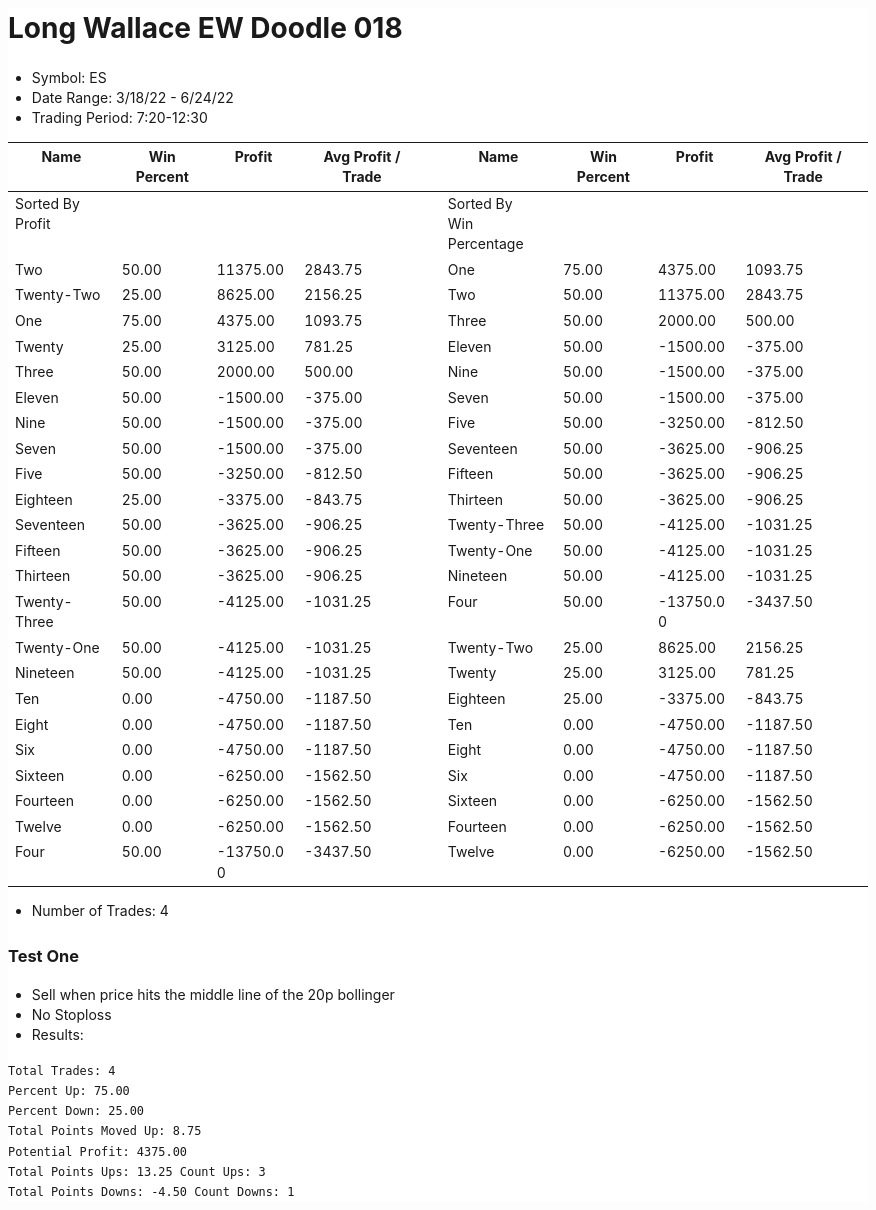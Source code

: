 # Long Wallace EW Doodle 018 
- Symbol: ES
- Date Range: 3/18/22 - 6/24/22
- Trading Period: 7:20-12:30

| Name | Win Percent | Profit | Avg Profit / Trade |     | Name | Win Percent | Profit | Avg Profit / Trade |
| ---- | ----------- | ------ | ------------------ | --- | ---- | ----------- | ------ | ------------------ |
| Sorted By <br> Profit | | | | | Sorted By <br> Win Percentage ||||
| Two | 50.00 | 11375.00 | 2843.75 |     | One | 75.00 | 4375.00 | 1093.75 |
| Twenty-Two | 25.00 | 8625.00 | 2156.25 |     | Two | 50.00 | 11375.00 | 2843.75 |
| One | 75.00 | 4375.00 | 1093.75 |     | Three | 50.00 | 2000.00 | 500.00 |
| Twenty | 25.00 | 3125.00 | 781.25 |     | Eleven | 50.00 | -1500.00 | -375.00 |
| Three | 50.00 | 2000.00 | 500.00 |     | Nine | 50.00 | -1500.00 | -375.00 |
| Eleven | 50.00 | -1500.00 | -375.00 |     | Seven | 50.00 | -1500.00 | -375.00 |
| Nine | 50.00 | -1500.00 | -375.00 |     | Five | 50.00 | -3250.00 | -812.50 |
| Seven | 50.00 | -1500.00 | -375.00 |     | Seventeen | 50.00 | -3625.00 | -906.25 |
| Five | 50.00 | -3250.00 | -812.50 |     | Fifteen | 50.00 | -3625.00 | -906.25 |
| Eighteen | 25.00 | -3375.00 | -843.75 |     | Thirteen | 50.00 | -3625.00 | -906.25 |
| Seventeen | 50.00 | -3625.00 | -906.25 |     | Twenty-Three | 50.00 | -4125.00 | -1031.25 |
| Fifteen | 50.00 | -3625.00 | -906.25 |     | Twenty-One | 50.00 | -4125.00 | -1031.25 |
| Thirteen | 50.00 | -3625.00 | -906.25 |     | Nineteen | 50.00 | -4125.00 | -1031.25 |
| Twenty-Three | 50.00 | -4125.00 | -1031.25 |     | Four | 50.00 | -13750.00 | -3437.50 |
| Twenty-One | 50.00 | -4125.00 | -1031.25 |     | Twenty-Two | 25.00 | 8625.00 | 2156.25 |
| Nineteen | 50.00 | -4125.00 | -1031.25 |     | Twenty | 25.00 | 3125.00 | 781.25 |
| Ten | 0.00 | -4750.00 | -1187.50 |     | Eighteen | 25.00 | -3375.00 | -843.75 |
| Eight | 0.00 | -4750.00 | -1187.50 |     | Ten | 0.00 | -4750.00 | -1187.50 |
| Six | 0.00 | -4750.00 | -1187.50 |     | Eight | 0.00 | -4750.00 | -1187.50 |
| Sixteen | 0.00 | -6250.00 | -1562.50 |     | Six | 0.00 | -4750.00 | -1187.50 |
| Fourteen | 0.00 | -6250.00 | -1562.50 |     | Sixteen | 0.00 | -6250.00 | -1562.50 |
| Twelve | 0.00 | -6250.00 | -1562.50 |     | Fourteen | 0.00 | -6250.00 | -1562.50 |
| Four | 50.00 | -13750.00 | -3437.50 |     | Twelve | 0.00 | -6250.00 | -1562.50 |

- Number of Trades: 4
### Test One
* Sell when price hits the middle line of the 20p bollinger
* No Stoploss
* Results:
```
Total Trades: 4
Percent Up: 75.00
Percent Down: 25.00
Total Points Moved Up: 8.75
Potential Profit: 4375.00
Total Points Ups: 13.25 Count Ups: 3
Total Points Downs: -4.50 Count Downs: 1
```